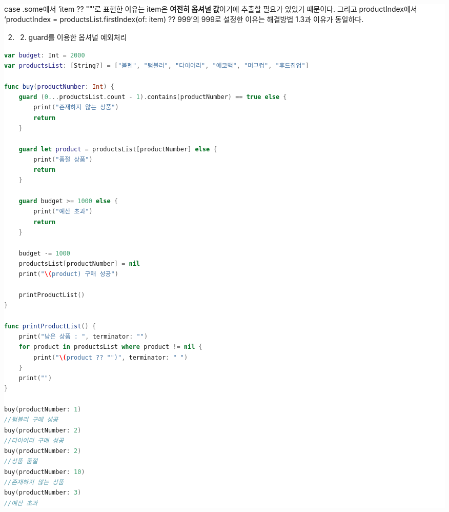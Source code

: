   case .some에서 ‘item ?? ""’로 표현한 이유는 item은 **여전히 옵셔널 값**이기에 추출할 필요가 있었기 때문이다. 그리고 productIndex에서 ‘productIndex = productsList.firstIndex(of: item) ?? 999’의 999로 설정한 이유는 해결방법 1.3과 이유가 동일하다.
> 

2. 2) guard를 이용한 옵셔널 예외처리

```swift
var budget: Int = 2000
var productsList: [String?] = ["볼펜", "텀블러", "다이어리", "에코백", "머그컵", "후드집업"]

func buy(productNumber: Int) {
    guard (0...productsList.count - 1).contains(productNumber) == true else {
        print("존재하지 않는 상품")
        return
    }

    guard let product = productsList[productNumber] else {
        print("품절 상품")
        return
    }

    guard budget >= 1000 else {
        print("예산 초과")
        return
    }

    budget -= 1000
    productsList[productNumber] = nil
    print("\(product) 구매 성공")

    printProductList()
}

func printProductList() {
    print("남은 상품 : ", terminator: "")
    for product in productsList where product != nil {
        print("\(product ?? "")", terminator: " ")
    }
    print("")
}

buy(productNumber: 1)
//텀블러 구매 성공
buy(productNumber: 2)
//다이어리 구매 성공
buy(productNumber: 2)
//상품 품절
buy(productNumber: 10)
//존재하지 않는 상품
buy(productNumber: 3)
//예산 초과
```
